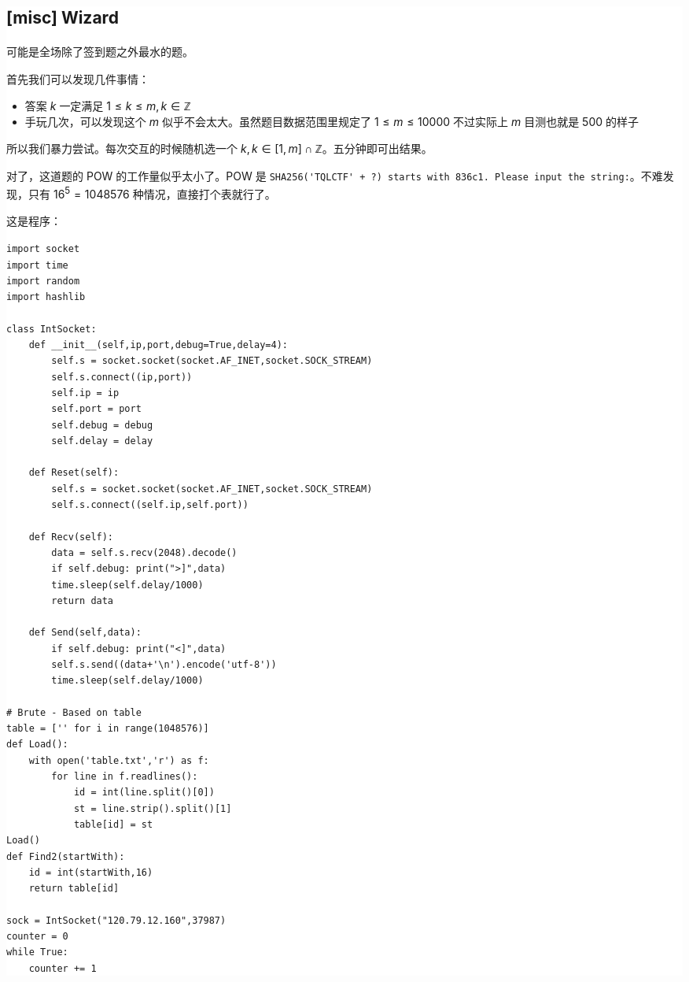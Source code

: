 ```python

```

## [misc] Wizard

可能是全场除了签到题之外最水的题。

首先我们可以发现几件事情：

- 答案 $k$ 一定满足 $1 \leq k \leq m, k \in \mathbb{Z}$
- 手玩几次，可以发现这个 $m$ 似乎不会太大。虽然题目数据范围里规定了 $1 \leq m \leq 10000$ 不过实际上 $m$ 目测也就是 $500$ 的样子

所以我们暴力尝试。每次交互的时候随机选一个 $k, k \in [1,m] \cap \mathbb{Z}$。五分钟即可出结果。

对了，这道题的 POW 的工作量似乎太小了。POW 是 `SHA256('TQLCTF' + ?) starts with 836c1. Please input the string:`。不难发现，只有 $16^5 = 1048576$ 种情况，直接打个表就行了。

这是程序：
```python=
import socket
import time
import random
import hashlib

class IntSocket:
    def __init__(self,ip,port,debug=True,delay=4):
        self.s = socket.socket(socket.AF_INET,socket.SOCK_STREAM)
        self.s.connect((ip,port))
        self.ip = ip
        self.port = port
        self.debug = debug
        self.delay = delay

    def Reset(self):
        self.s = socket.socket(socket.AF_INET,socket.SOCK_STREAM)
        self.s.connect((self.ip,self.port))

    def Recv(self):
        data = self.s.recv(2048).decode()
        if self.debug: print(">]",data)
        time.sleep(self.delay/1000)
        return data

    def Send(self,data):
        if self.debug: print("<]",data)
        self.s.send((data+'\n').encode('utf-8'))
        time.sleep(self.delay/1000)

# Brute - Based on table
table = ['' for i in range(1048576)]
def Load():
    with open('table.txt','r') as f:
        for line in f.readlines():
            id = int(line.split()[0])
            st = line.strip().split()[1]
            table[id] = st
Load()
def Find2(startWith):
    id = int(startWith,16)
    return table[id]

sock = IntSocket("120.79.12.160",37987)
counter = 0
while True:
    counter += 1
```